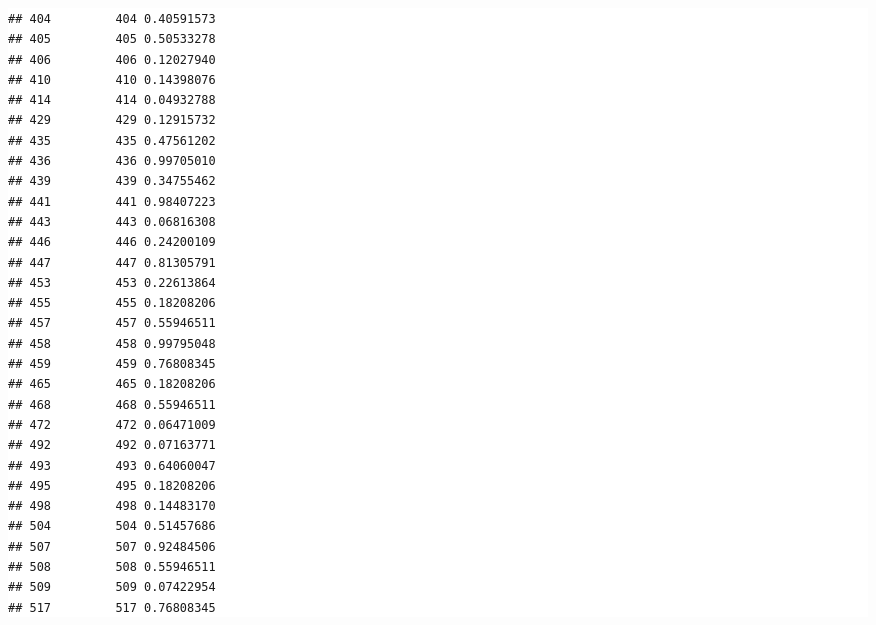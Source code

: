     ## 404         404 0.40591573
    ## 405         405 0.50533278
    ## 406         406 0.12027940
    ## 410         410 0.14398076
    ## 414         414 0.04932788
    ## 429         429 0.12915732
    ## 435         435 0.47561202
    ## 436         436 0.99705010
    ## 439         439 0.34755462
    ## 441         441 0.98407223
    ## 443         443 0.06816308
    ## 446         446 0.24200109
    ## 447         447 0.81305791
    ## 453         453 0.22613864
    ## 455         455 0.18208206
    ## 457         457 0.55946511
    ## 458         458 0.99795048
    ## 459         459 0.76808345
    ## 465         465 0.18208206
    ## 468         468 0.55946511
    ## 472         472 0.06471009
    ## 492         492 0.07163771
    ## 493         493 0.64060047
    ## 495         495 0.18208206
    ## 498         498 0.14483170
    ## 504         504 0.51457686
    ## 507         507 0.92484506
    ## 508         508 0.55946511
    ## 509         509 0.07422954
    ## 517         517 0.76808345